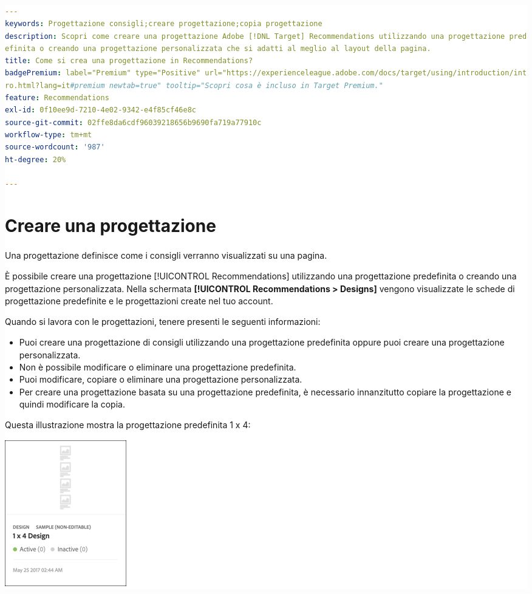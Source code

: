 ```yaml
---
keywords: Progettazione consigli;creare progettazione;copia progettazione
description: Scopri come creare una progettazione Adobe [!DNL Target] Recommendations utilizzando una progettazione predefinita o creando una progettazione personalizzata che si adatti al meglio al layout della pagina.
title: Come si crea una progettazione in Recommendations?
badgePremium: label="Premium" type="Positive" url="https://experienceleague.adobe.com/docs/target/using/introduction/intro.html?lang=it#premium newtab=true" tooltip="Scopri cosa è incluso in Target Premium."
feature: Recommendations
exl-id: 0f10ee9d-7210-4e02-9342-e4f85cf46e8c
source-git-commit: 02ffe8da6cdf96039218656b9690fa719a77910c
workflow-type: tm+mt
source-wordcount: '987'
ht-degree: 20%

---
```


# Creare una progettazione

Una progettazione definisce come i consigli verranno visualizzati su una pagina.

È possibile creare una progettazione [!UICONTROL Recommendations] utilizzando una progettazione predefinita o creando una progettazione personalizzata. Nella schermata **[!UICONTROL Recommendations > Designs]** vengono visualizzate le schede di progettazione predefinite e le progettazioni create nel tuo account.

Quando si lavora con le progettazioni, tenere presenti le seguenti informazioni:

* Puoi creare una progettazione di consigli utilizzando una progettazione predefinita oppure puoi creare una progettazione personalizzata.
* Non è possibile modificare o eliminare una progettazione predefinita.
* Puoi modificare, copiare o eliminare una progettazione personalizzata.
* Per creare una progettazione basata su una progettazione predefinita, è necessario innanzitutto copiare la progettazione e quindi modificare la copia.

Questa illustrazione mostra la progettazione predefinita 1 x 4:

![1 x 4 design predefinito](/help/main/c-recommendations/c-design-overview/assets/default-design.png)
